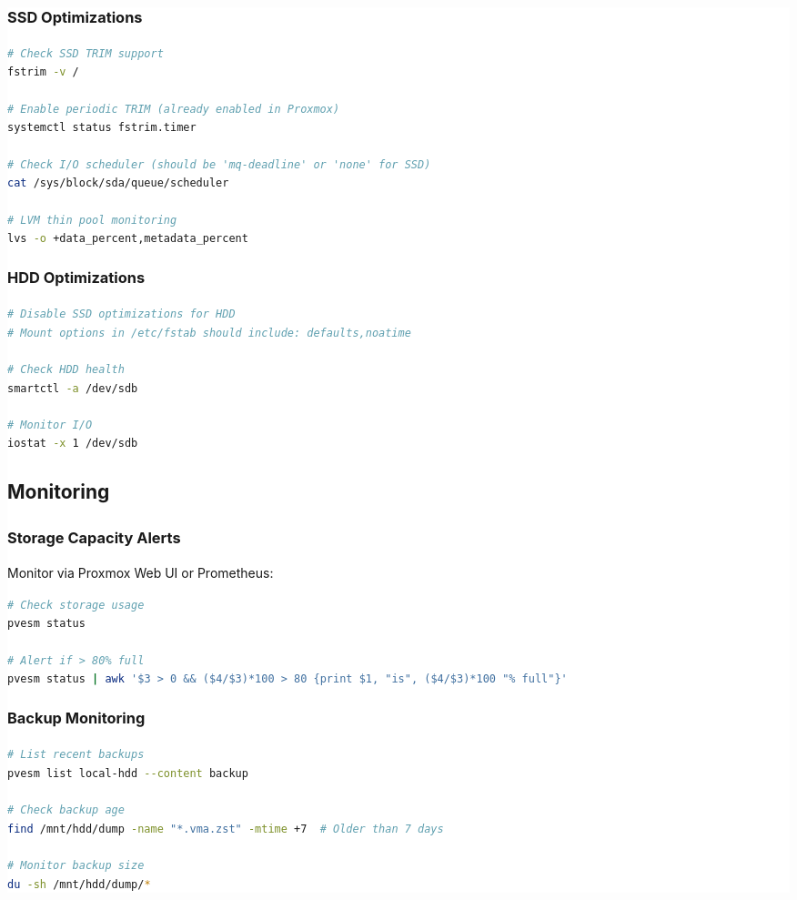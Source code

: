 ### SSD Optimizations

```bash
# Check SSD TRIM support
fstrim -v /

# Enable periodic TRIM (already enabled in Proxmox)
systemctl status fstrim.timer

# Check I/O scheduler (should be 'mq-deadline' or 'none' for SSD)
cat /sys/block/sda/queue/scheduler

# LVM thin pool monitoring
lvs -o +data_percent,metadata_percent
```

### HDD Optimizations

```bash
# Disable SSD optimizations for HDD
# Mount options in /etc/fstab should include: defaults,noatime

# Check HDD health
smartctl -a /dev/sdb

# Monitor I/O
iostat -x 1 /dev/sdb
```

## Monitoring

### Storage Capacity Alerts

Monitor via Proxmox Web UI or Prometheus:

```bash
# Check storage usage
pvesm status

# Alert if > 80% full
pvesm status | awk '$3 > 0 && ($4/$3)*100 > 80 {print $1, "is", ($4/$3)*100 "% full"}'
```

### Backup Monitoring

```bash
# List recent backups
pvesm list local-hdd --content backup

# Check backup age
find /mnt/hdd/dump -name "*.vma.zst" -mtime +7  # Older than 7 days

# Monitor backup size
du -sh /mnt/hdd/dump/*
```

